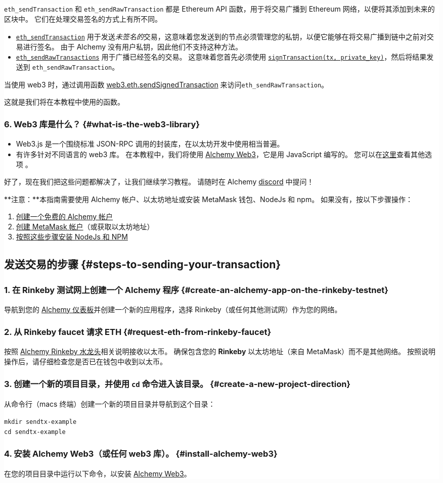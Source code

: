 `eth_sendTransaction` 和 `eth_sendRawTransaction` 都是 Ethereum API 函数，用于将交易广播到 Ethereum 网络，以便将其添加到未来的区块中。 它们在处理交易签名的方式上有所不同。

- [`eth_sendTransaction`](https://web3js.readthedocs.io/en/v1.2.0/web3-eth.html#eth-sendtransaction) 用于发送*未签名的*交易，这意味着您发送到的节点必须管理您的私钥，以便它能够在将交易广播到链中之前对交易进行签名。 由于 Alchemy 没有用户私钥，因此他们不支持这种方法。
- [`eth_sendRawTransactions`](https://docs.alchemyapi.io/documentation/alchemy-api-reference/json-rpc#eth_sendrawtransaction) 用于广播已经签名的交易。 这意味着您首先必须使用 [`signTransaction(tx, private_key)`](https://web3js.readthedocs.io/en/v1.2.0/web3-eth.html#signtransaction)，然后将结果发送到 `eth_sendRawTransaction`。

当使用 web3 时，通过调用函数 [web3.eth.sendSignedTransaction](https://web3js.readthedocs.io/en/v1.2.0/web3-eth.html#sendsignedtransaction) 来访问`eth_sendRawTransaction`。

这就是我们将在本教程中使用的函数。

### 6. Web3 库是什么？ {#what-is-the-web3-library}

- Web3.js 是一个围绕标准 JSON-RPC 调用的封装库，在以太坊开发中使用相当普遍。
- 有许多针对不同语言的 web3 库。 在本教程中，我们将使用 [Alchemy Web3](https://docs.alchemy.com/reference/api-overview)，它是用 JavaScript 编写的。 您可以在[这里](https://docs.alchemyapi.io/guides/getting-started#other-web3-libraries)查看其他选项 。

好了，现在我们把这些问题都解决了，让我们继续学习教程。 请随时在 Alchemy [discord](https://discord.gg/gWuC7zB) 中提问！

**注意：**本指南需要使用 Alchemy 帐户、以太坊地址或安装 MetaMask 钱包、NodeJs 和 npm。 如果没有，按以下步骤操作：

1.  [创建一个免费的 Alchemy 帐户](https://auth.alchemyapi.io/signup)
2.  [创建 MetaMask 帐户](https://metamask.io/)（或获取以太坊地址）
3.  [按照这些步骤安装 NodeJs 和 NPM](https://docs.alchemy.com/alchemy/guides/alchemy-for-macs)

## 发送交易的步骤 {#steps-to-sending-your-transaction}

### 1. 在 Rinkeby 测试网上创建一个 Alchemy 程序 {#create-an-alchemy-app-on-the-rinkeby-testnet}

导航到您的 [Alchemy 仪表板](https://dashboard.alchemyapi.io/)并创建一个新的应用程序，选择 Rinkeby（或任何其他测试网）作为您的网络。

### 2. 从 Rinkeby faucet 请求 ETH {#request-eth-from-rinkeby-faucet}

按照 [Alchemy Rinkeby 水龙头](https://www.rinkebyfaucet.com/)相关说明接收以太币。 确保包含您的 **Rinkeby** 以太坊地址（来自 MetaMask）而不是其他网络。 按照说明操作后，请仔细检查您是否已在钱包中收到以太币。

### 3. 创建一个新的项目目录，并使用 `cd` 命令进入该目录。 {#create-a-new-project-direction}

从命令行（macs 终端）创建一个新的项目目录并导航到这个目录：

```
mkdir sendtx-example
cd sendtx-example
```

### 4. 安装 Alchemy Web3（或任何 web3 库）。 {#install-alchemy-web3}

在您的项目目录中运行以下命令，以安装 [Alchemy Web3](https://docs.alchemy.com/reference/api-overview)。
